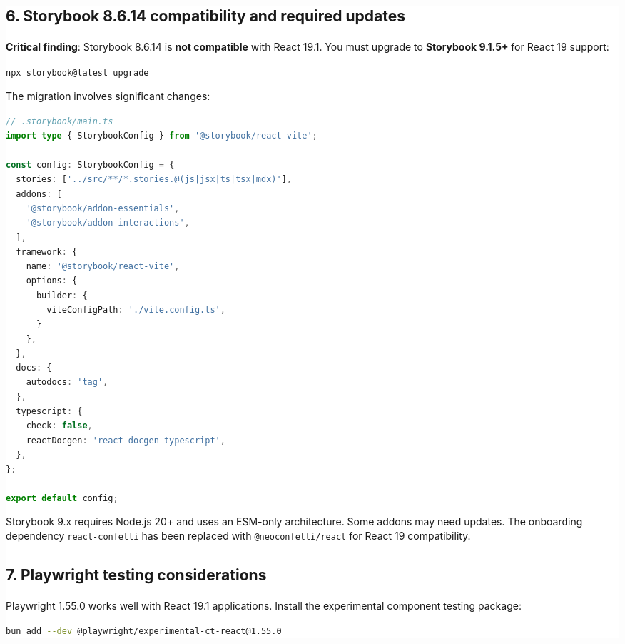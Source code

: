 ## 6. Storybook 8.6.14 compatibility and required updates

**Critical finding**: Storybook 8.6.14 is **not compatible** with React 19.1. You must upgrade to **Storybook 9.1.5+** for React 19 support:

```bash
npx storybook@latest upgrade
```

The migration involves significant changes:

```typescript
// .storybook/main.ts
import type { StorybookConfig } from '@storybook/react-vite';

const config: StorybookConfig = {
  stories: ['../src/**/*.stories.@(js|jsx|ts|tsx|mdx)'],
  addons: [
    '@storybook/addon-essentials',
    '@storybook/addon-interactions',
  ],
  framework: {
    name: '@storybook/react-vite',
    options: {
      builder: {
        viteConfigPath: './vite.config.ts',
      }
    },
  },
  docs: {
    autodocs: 'tag',
  },
  typescript: {
    check: false,
    reactDocgen: 'react-docgen-typescript',
  },
};

export default config;
```

Storybook 9.x requires Node.js 20+ and uses an ESM-only architecture. Some addons may need updates. The onboarding dependency `react-confetti` has been replaced with `@neoconfetti/react` for React 19 compatibility.

## 7. Playwright testing considerations

Playwright 1.55.0 works well with React 19.1 applications. Install the experimental component testing package:

```bash
bun add --dev @playwright/experimental-ct-react@1.55.0
```
